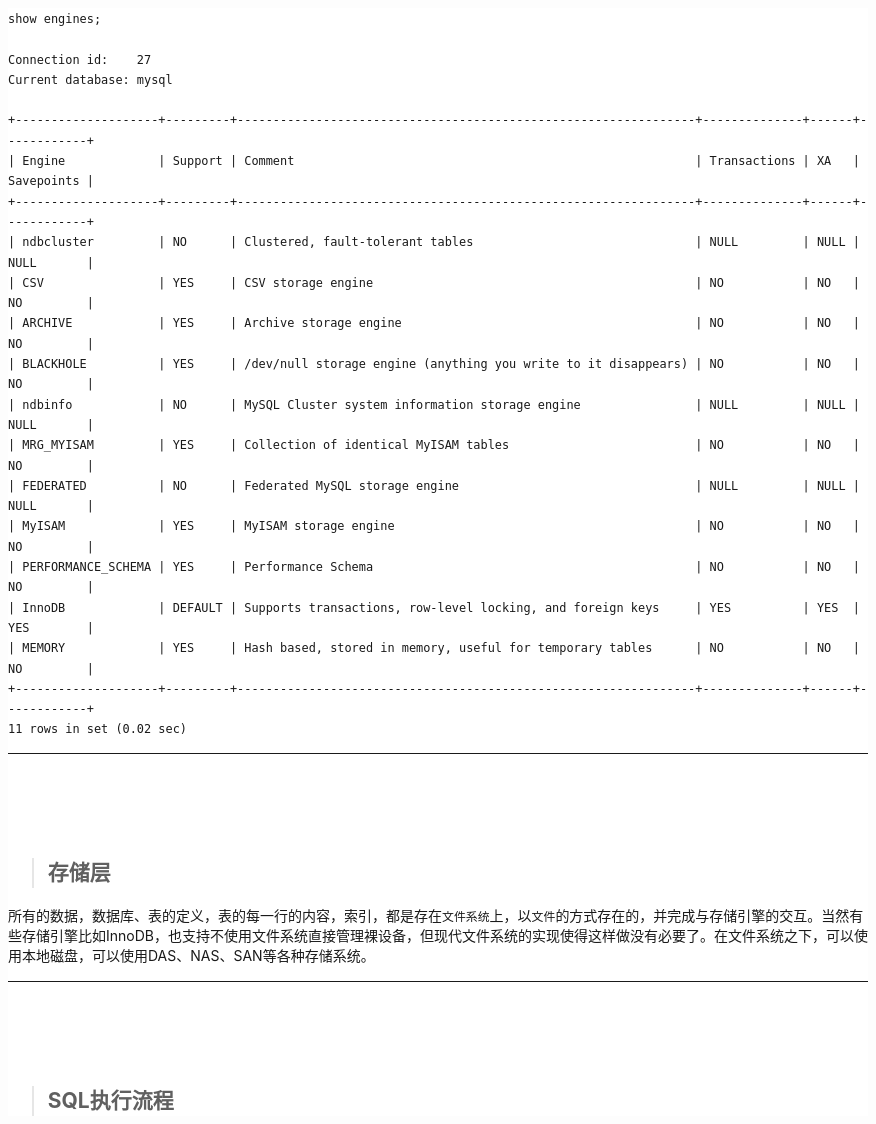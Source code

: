 ```mysql
show engines;

Connection id:    27
Current database: mysql

+--------------------+---------+----------------------------------------------------------------+--------------+------+------------+
| Engine             | Support | Comment                                                        | Transactions | XA   | Savepoints |
+--------------------+---------+----------------------------------------------------------------+--------------+------+------------+
| ndbcluster         | NO      | Clustered, fault-tolerant tables                               | NULL         | NULL | NULL       |
| CSV                | YES     | CSV storage engine                                             | NO           | NO   | NO         |
| ARCHIVE            | YES     | Archive storage engine                                         | NO           | NO   | NO         |
| BLACKHOLE          | YES     | /dev/null storage engine (anything you write to it disappears) | NO           | NO   | NO         |
| ndbinfo            | NO      | MySQL Cluster system information storage engine                | NULL         | NULL | NULL       |
| MRG_MYISAM         | YES     | Collection of identical MyISAM tables                          | NO           | NO   | NO         |
| FEDERATED          | NO      | Federated MySQL storage engine                                 | NULL         | NULL | NULL       |
| MyISAM             | YES     | MyISAM storage engine                                          | NO           | NO   | NO         |
| PERFORMANCE_SCHEMA | YES     | Performance Schema                                             | NO           | NO   | NO         |
| InnoDB             | DEFAULT | Supports transactions, row-level locking, and foreign keys     | YES          | YES  | YES        |
| MEMORY             | YES     | Hash based, stored in memory, useful for temporary tables      | NO           | NO   | NO         |
+--------------------+---------+----------------------------------------------------------------+--------------+------+------------+
11 rows in set (0.02 sec)
```


***
<br/><br/><br/>
> <h2 id="存储层">存储层</h2>
所有的数据，数据库、表的定义，表的每一行的内容，索引，都是存在`文件系统`上，以`文件`的方式存在的，并完成与存储引擎的交互。当然有些存储引擎比如InnoDB，也支持不使用文件系统直接管理裸设备，但现代文件系统的实现使得这样做没有必要了。在文件系统之下，可以使用本地磁盘，可以使用DAS、NAS、SAN等各种存储系统。


***
<br/><br/><br/>
> <h2 id="SQL执行流程"> SQL执行流程 </h2> 
